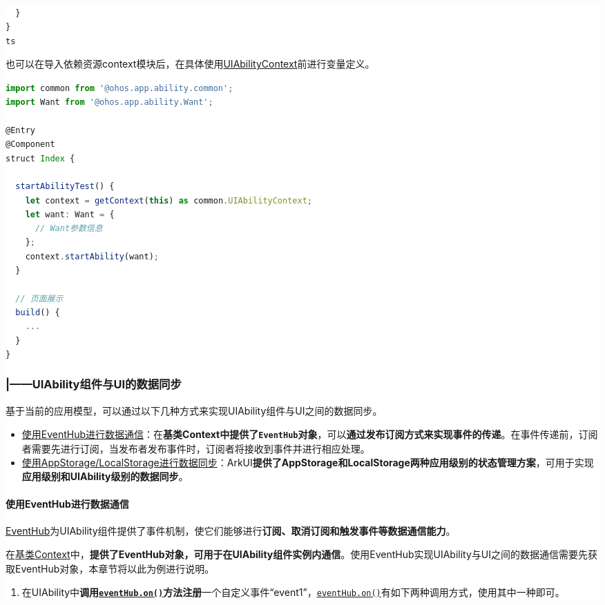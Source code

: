   ```ts
    }
  }
  ts
  ```

  也可以在导入依赖资源context模块后，在具体使用[UIAbilityContext](https://docs.openharmony.cn/pages/v4.0/zh-cn/application-dev/reference/apis/js-apis-inner-application-uiAbilityContext.md)前进行变量定义。

  ```ts
  import common from '@ohos.app.ability.common';
  import Want from '@ohos.app.ability.Want';
  
  @Entry
  @Component
  struct Index {
  
    startAbilityTest() {
      let context = getContext(this) as common.UIAbilityContext;
      let want: Want = {
        // Want参数信息
      };
      context.startAbility(want);
    }
  
    // 页面展示
    build() {
      ...
    }
  }
  ```



### |——UIAbility组件与UI的数据同步

基于当前的应用模型，可以通过以下几种方式来实现UIAbility组件与UI之间的数据同步。

- [使用EventHub进行数据通信](https://docs.openharmony.cn/pages/v4.0/zh-cn/application-dev/application-models/uiability-data-sync-with-ui.md#使用eventhub进行数据通信)：在**基类Context中提供了`EventHub`对象**，可以**通过发布订阅方式来实现事件的传递**。在事件传递前，订阅者需要先进行订阅，当发布者发布事件时，订阅者将接收到事件并进行相应处理。
- [使用AppStorage/LocalStorage进行数据同步](https://docs.openharmony.cn/pages/v4.0/zh-cn/application-dev/application-models/uiability-data-sync-with-ui.md#使用appstoragelocalstorage进行数据同步)：ArkUI**提供了AppStorage和LocalStorage两种应用级别的状态管理方案**，可用于实现**应用级别和UIAbility级别的数据同步**。

#### 使用EventHub进行数据通信

[EventHub](https://docs.openharmony.cn/pages/v4.0/zh-cn/application-dev/reference/apis/js-apis-inner-application-eventHub.md)为UIAbility组件提供了事件机制，使它们能够进行**订阅、取消订阅和触发事件等数据通信能力**。

在[基类Context](https://docs.openharmony.cn/pages/v4.0/zh-cn/application-dev/application-models/application-context-stage.md)中，**提供了EventHub对象，可用于在UIAbility组件实例内通信**。使用EventHub实现UIAbility与UI之间的数据通信需要先获取EventHub对象，本章节将以此为例进行说明。

1. 在UIAbility中**调用[`eventHub.on()`](https://docs.openharmony.cn/pages/v4.0/zh-cn/application-dev/reference/apis/js-apis-inner-application-eventHub.md#eventhubon)方法注册**一个自定义事件“event1”，[`eventHub.on()`](https://docs.openharmony.cn/pages/v4.0/zh-cn/application-dev/reference/apis/js-apis-inner-application-eventHub.md#eventhubon)有如下两种调用方式，使用其中一种即可。
